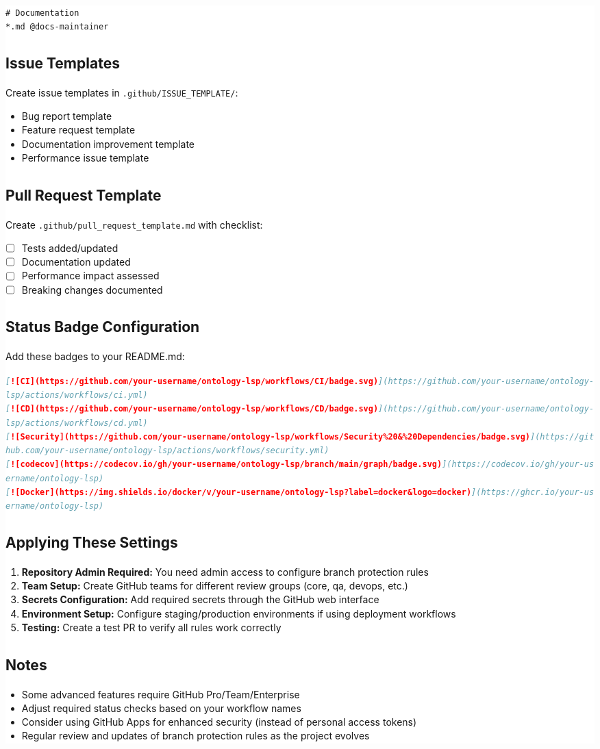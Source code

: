 ```
# Documentation
*.md @docs-maintainer
```

## Issue Templates

Create issue templates in `.github/ISSUE_TEMPLATE/`:
- Bug report template
- Feature request template
- Documentation improvement template
- Performance issue template

## Pull Request Template

Create `.github/pull_request_template.md` with checklist:
- [ ] Tests added/updated
- [ ] Documentation updated
- [ ] Performance impact assessed
- [ ] Breaking changes documented

## Status Badge Configuration

Add these badges to your README.md:

```markdown
[![CI](https://github.com/your-username/ontology-lsp/workflows/CI/badge.svg)](https://github.com/your-username/ontology-lsp/actions/workflows/ci.yml)
[![CD](https://github.com/your-username/ontology-lsp/workflows/CD/badge.svg)](https://github.com/your-username/ontology-lsp/actions/workflows/cd.yml)
[![Security](https://github.com/your-username/ontology-lsp/workflows/Security%20&%20Dependencies/badge.svg)](https://github.com/your-username/ontology-lsp/actions/workflows/security.yml)
[![codecov](https://codecov.io/gh/your-username/ontology-lsp/branch/main/graph/badge.svg)](https://codecov.io/gh/your-username/ontology-lsp)
[![Docker](https://img.shields.io/docker/v/your-username/ontology-lsp?label=docker&logo=docker)](https://ghcr.io/your-username/ontology-lsp)
```

## Applying These Settings

1. **Repository Admin Required:** You need admin access to configure branch protection rules
2. **Team Setup:** Create GitHub teams for different review groups (core, qa, devops, etc.)
3. **Secrets Configuration:** Add required secrets through the GitHub web interface
4. **Environment Setup:** Configure staging/production environments if using deployment workflows
5. **Testing:** Create a test PR to verify all rules work correctly

## Notes

- Some advanced features require GitHub Pro/Team/Enterprise
- Adjust required status checks based on your workflow names
- Consider using GitHub Apps for enhanced security (instead of personal access tokens)
- Regular review and updates of branch protection rules as the project evolves